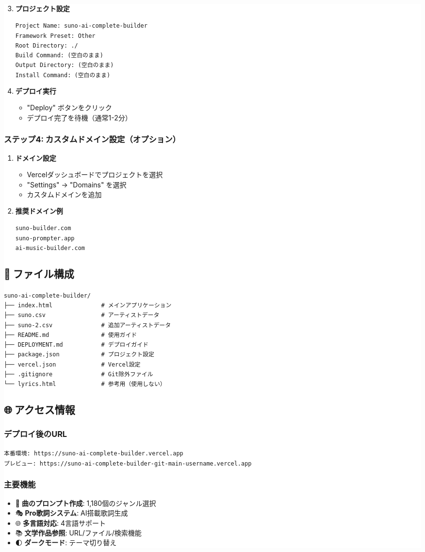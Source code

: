 3. **プロジェクト設定**
   ```
   Project Name: suno-ai-complete-builder
   Framework Preset: Other
   Root Directory: ./
   Build Command: (空白のまま)
   Output Directory: (空白のまま)
   Install Command: (空白のまま)
   ```

4. **デプロイ実行**
   - "Deploy" ボタンをクリック
   - デプロイ完了を待機（通常1-2分）

### ステップ4: カスタムドメイン設定（オプション）

1. **ドメイン設定**
   - Vercelダッシュボードでプロジェクトを選択
   - "Settings" → "Domains" を選択
   - カスタムドメインを追加

2. **推奨ドメイン例**
   ```
   suno-builder.com
   suno-prompter.app
   ai-music-builder.com
   ```

## 🔧 ファイル構成

```
suno-ai-complete-builder/
├── index.html              # メインアプリケーション
├── suno.csv                # アーティストデータ
├── suno-2.csv              # 追加アーティストデータ
├── README.md               # 使用ガイド
├── DEPLOYMENT.md           # デプロイガイド
├── package.json            # プロジェクト設定
├── vercel.json             # Vercel設定
├── .gitignore              # Git除外ファイル
└── lyrics.html             # 参考用（使用しない）
```

## 🌐 アクセス情報

### デプロイ後のURL
```
本番環境: https://suno-ai-complete-builder.vercel.app
プレビュー: https://suno-ai-complete-builder-git-main-username.vercel.app
```

### 主要機能
- 🎵 **曲のプロンプト作成**: 1,180個のジャンル選択
- 🎭 **Pro歌詞システム**: AI搭載歌詞生成
- 🌐 **多言語対応**: 4言語サポート
- 📚 **文学作品参照**: URL/ファイル/検索機能
- 🌓 **ダークモード**: テーマ切り替え
